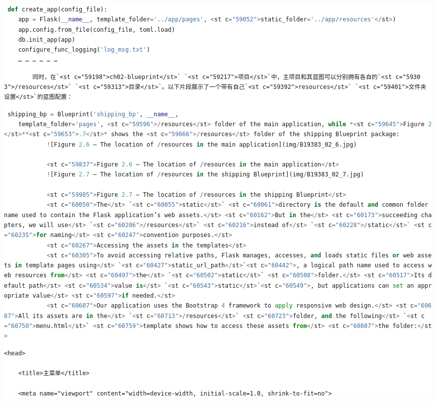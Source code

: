 ```py
 def create_app(config_file):
    app = Flask(__name__, template_folder='../app/pages', <st c="59052">static_folder='../app/resources'</st>)
    app.config.from_file(config_file, toml.load)
    db.init_app(app)
    configure_func_logging('log_msg.txt')
    … … … … … …
```

            同时，在`<st c="59198">ch02-blueprint</st>` `<st c="59217">项目</st>`中，主项目和其蓝图可以分别拥有各自的`<st c="59303">/resources</st>` `<st c="59313">目录</st>`。以下片段展示了一个带有自己`<st c="59392">resources</st>` `<st c="59401">文件夹设置</st>`的蓝图配置：

```py
 shipping_bp = Blueprint('shipping_bp', __name__,
    template_folder='pages', <st c="59596">/resources</st> folder of the main application, while *<st c="59645">Figure 2</st>**<st c="59653">.7</st>* shows the <st c="59666">/resources</st> folder of the shipping Blueprint package:
			![Figure 2.6 – The location of /resources in the main application](img/B19383_02_6.jpg)

			<st c="59837">Figure 2.6 – The location of /resources in the main application</st>
			![Figure 2.7 – The location of /resources in the shipping Blueprint](img/B19383_02_7.jpg)

			<st c="59985">Figure 2.7 – The location of /resources in the shipping Blueprint</st>
			<st c="60050">The</st> `<st c="60055">static</st>` <st c="60061">directory is the default and common folder name used to contain the Flask application’s web assets.</st> <st c="60162">But in the</st> <st c="60173">succeeding chapters, we will use</st> `<st c="60206">/resources</st>` <st c="60216">instead of</st> `<st c="60228">/static</st>` <st c="60235">for naming</st> <st c="60247">convention purposes.</st>
			<st c="60267">Accessing the assets in the templates</st>
			<st c="60305">To avoid accessing relative paths, Flask manages, accesses, and loads static files or web assets in template pages using</st> `<st c="60427">static_url_path</st>`<st c="60442">, a logical path name used to access web resources from</st> <st c="60497">the</st> `<st c="60502">static</st>` <st c="60508">folder.</st> <st c="60517">Its default path</st> <st c="60534">value is</st> `<st c="60543">static</st>`<st c="60549">, but applications can set an appropriate value</st> <st c="60597">if needed.</st>
			<st c="60607">Our application uses the Bootstrap 4 framework to apply responsive web design.</st> <st c="60687">All its assets are in the</st> `<st c="60713">/resources</st>` <st c="60723">folder, and the following</st> `<st c="60750">menu.html</st>` <st c="60759">template shows how to access these assets from</st> <st c="60807">the folder:</st>

```

<!DOCTYPE html>

<html lang="en">

    <head>

        <title>主菜单</title>

        <meta name="viewport" content="width=device-width, initial-scale=1.0, shrink-to-fit=no">
